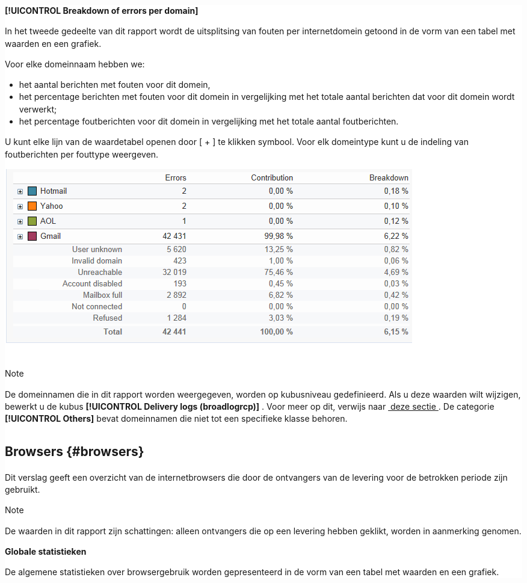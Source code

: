 **[!UICONTROL Breakdown of errors per domain]**

In het tweede gedeelte van dit rapport wordt de uitsplitsing van fouten per internetdomein getoond in de vorm van een tabel met waarden en een grafiek.

Voor elke domeinnaam hebben we:

* het aantal berichten met fouten voor dit domein,
* het percentage berichten met fouten voor dit domein in vergelijking met het totale aantal berichten dat voor dit domein wordt verwerkt;
* het percentage foutberichten voor dit domein in vergelijking met het totale aantal foutberichten.

U kunt elke lijn van de waardetabel openen door [ + ] te klikken symbool. Voor elk domeintype kunt u de indeling van foutberichten per fouttype weergeven.

![](assets/errors-report-details.png)

>[!NOTE]
>
>De domeinnamen die in dit rapport worden weergegeven, worden op kubusniveau gedefinieerd. Als u deze waarden wilt wijzigen, bewerkt u de kubus **[!UICONTROL Delivery logs (broadlogrcp)]** . Voor meer op dit, verwijs naar [&#x200B; deze sectie &#x200B;](gs-cubes.md). De categorie **[!UICONTROL Others]** bevat domeinnamen die niet tot een specifieke klasse behoren.

## Browsers {#browsers}

Dit verslag geeft een overzicht van de internetbrowsers die door de ontvangers van de levering voor de betrokken periode zijn gebruikt.

>[!NOTE]
>
>De waarden in dit rapport zijn schattingen: alleen ontvangers die op een levering hebben geklikt, worden in aanmerking genomen.

**Globale statistieken**

De algemene statistieken over browsergebruik worden gepresenteerd in de vorm van een tabel met waarden en een grafiek.
